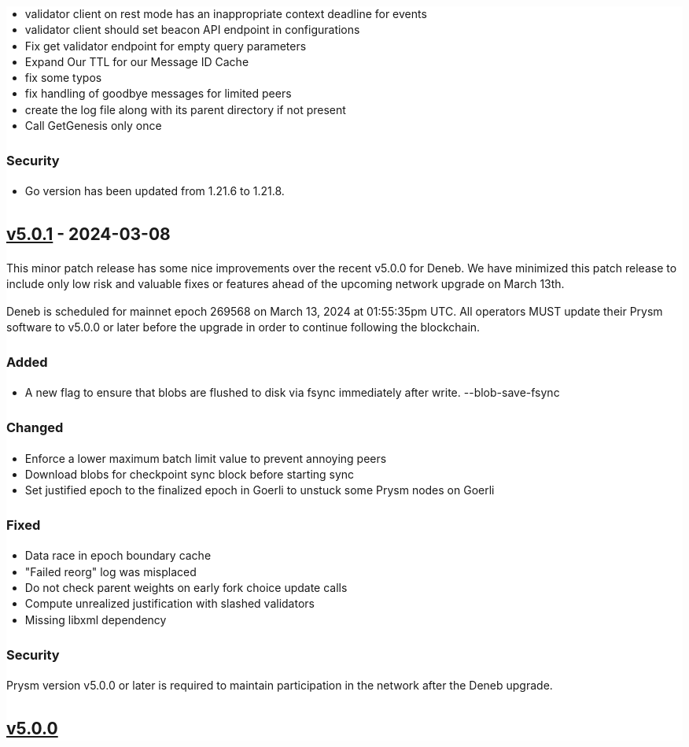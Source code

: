 - validator client on rest mode has an inappropriate context deadline for events
- validator client should set beacon API endpoint in configurations
- Fix get validator endpoint for empty query parameters
- Expand Our TTL for our Message ID Cache
- fix some typos
- fix handling of goodbye messages for limited peers
- create the log file along with its parent directory if not present
- Call GetGenesis only once

### Security

- Go version has been updated from 1.21.6 to 1.21.8.

## [v5.0.1](https://github.com/prysmaticlabs/prysm/compare/v5.0.0...v5.0.1) - 2024-03-08

This minor patch release has some nice improvements over the recent v5.0.0 for Deneb. We have minimized this patch
release to include only low risk and valuable fixes or features ahead of the upcoming network upgrade on March 13th.

Deneb is scheduled for mainnet epoch 269568 on March 13, 2024 at 01:55:35pm UTC. All operators MUST update their Prysm
software to v5.0.0 or later before the upgrade in order to continue following the blockchain.

### Added

- A new flag to ensure that blobs are flushed to disk via fsync immediately after write. --blob-save-fsync

### Changed

- Enforce a lower maximum batch limit value to prevent annoying peers
- Download blobs for checkpoint sync block before starting sync
- Set justified epoch to the finalized epoch in Goerli to unstuck some Prysm nodes on Goerli

### Fixed

- Data race in epoch boundary cache
- "Failed reorg" log was misplaced
- Do not check parent weights on early fork choice update calls
- Compute unrealized justification with slashed validators
- Missing libxml dependency

### Security

Prysm version v5.0.0 or later is required to maintain participation in the network after the Deneb upgrade.

## [v5.0.0](https://github.com/prysmaticlabs/prysm/compare/v4.2.1...v5.0.0)
